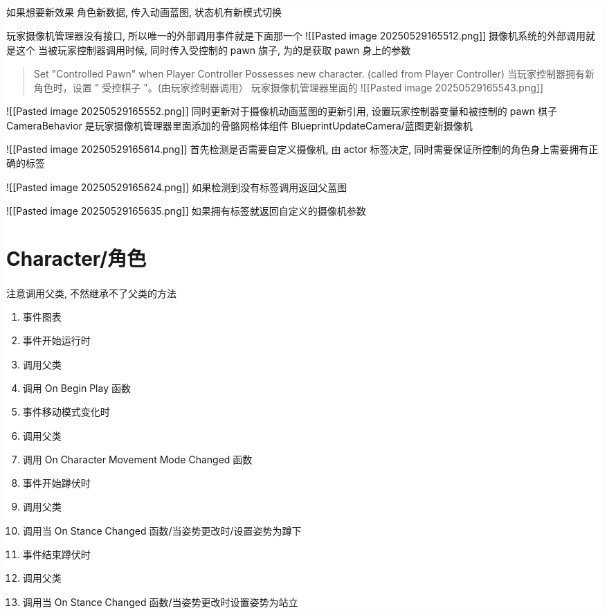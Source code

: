 如果想要新效果
角色新数据, 传入动画蓝图, 状态机有新模式切换

玩家摄像机管理器没有接口, 所以唯一的外部调用事件就是下面那一个
![[Pasted image 20250529165512.png]]
摄像机系统的外部调用就是这个
当被玩家控制器调用时候, 同时传入受控制的 pawn 旗子, 为的是获取 pawn 身上的参数

> Set "Controlled Pawn" when Player Controller Possesses new character. (called from Player Controller)
> 当玩家控制器拥有新角色时，设置 " 受控棋子 "。(由玩家控制器调用）
玩家摄像机管理器里面的
![[Pasted image 20250529165543.png]]

![[Pasted image 20250529165552.png]]
同时更新对于摄像机动画蓝图的更新引用, 设置玩家控制器变量和被控制的 pawn 棋子
CameraBehavior 是玩家摄像机管理器里面添加的骨骼网格体组件
BlueprintUpdateCamera/蓝图更新摄像机

![[Pasted image 20250529165614.png]]
首先检测是否需要自定义摄像机, 由 actor 标签决定, 同时需要保证所控制的角色身上需要拥有正确的标签

![[Pasted image 20250529165624.png]]
如果检测到没有标签调用返回父蓝图

![[Pasted image 20250529165635.png]]
如果拥有标签就返回自定义的摄像机参数

# Character/角色

注意调用父类, 不然继承不了父类的方法

1. 事件图表

2. 事件开始运行时

3. 调用父类
4. 调用 On Begin Play 函数

5. 事件移动模式变化时

6. 调用父类
7. 调用 On Character Movement Mode Changed 函数

8. 事件开始蹲伏时

9. 调用父类
10. 调用当 On Stance Changed 函数/当姿势更改时/设置姿势为蹲下

11. 事件结束蹲伏时

12. 调用父类
13. 调用当 On Stance Changed 函数/当姿势更改时设置姿势为站立
